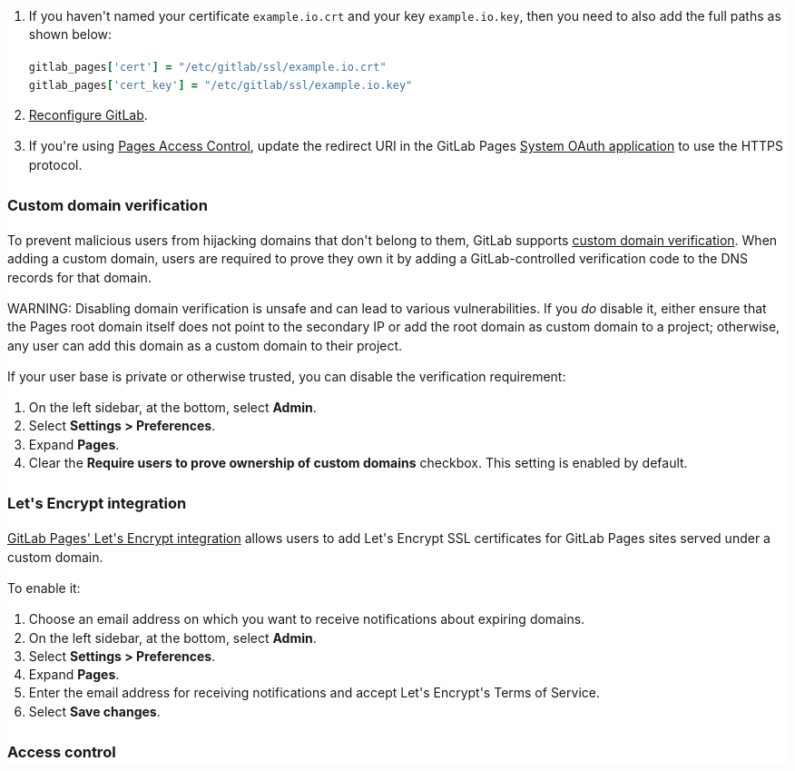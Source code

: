 1. If you haven't named your certificate `example.io.crt` and your key `example.io.key`,
   then you need to also add the full paths as shown below:

   ```ruby
   gitlab_pages['cert'] = "/etc/gitlab/ssl/example.io.crt"
   gitlab_pages['cert_key'] = "/etc/gitlab/ssl/example.io.key"
   ```

1. [Reconfigure GitLab](../restart_gitlab.md#reconfigure-a-linux-package-installation).
1. If you're using [Pages Access Control](#access-control), update the redirect URI in the GitLab Pages
   [System OAuth application](../../integration/oauth_provider.md#create-an-instance-wide-application)
   to use the HTTPS protocol.

### Custom domain verification

To prevent malicious users from hijacking domains that don't belong to them,
GitLab supports [custom domain verification](../../user/project/pages/custom_domains_ssl_tls_certification/index.md#steps).
When adding a custom domain, users are required to prove they own it by
adding a GitLab-controlled verification code to the DNS records for that domain.

WARNING:
Disabling domain verification is unsafe and can lead to various vulnerabilities.
If you *do* disable it, either ensure that the Pages root domain itself does not point to the
secondary IP or add the root domain as custom domain to a project; otherwise, any user can add this
domain as a custom domain to their project.

If your user base is private or otherwise trusted, you can disable the
verification requirement:

1. On the left sidebar, at the bottom, select **Admin**.
1. Select **Settings > Preferences**.
1. Expand **Pages**.
1. Clear the **Require users to prove ownership of custom domains** checkbox.
   This setting is enabled by default.

### Let's Encrypt integration

[GitLab Pages' Let's Encrypt integration](../../user/project/pages/custom_domains_ssl_tls_certification/lets_encrypt_integration.md)
allows users to add Let's Encrypt SSL certificates for GitLab Pages
sites served under a custom domain.

To enable it:

1. Choose an email address on which you want to receive notifications about expiring domains.
1. On the left sidebar, at the bottom, select **Admin**.
1. Select **Settings > Preferences**.
1. Expand **Pages**.
1. Enter the email address for receiving notifications and accept Let's Encrypt's Terms of Service.
1. Select **Save changes**.

### Access control
